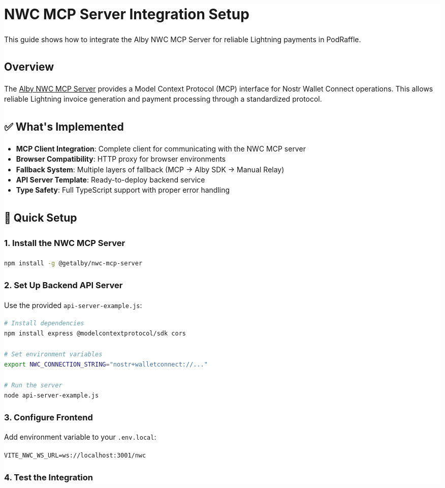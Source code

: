 # NWC MCP Server Integration Setup

This guide shows how to integrate the Alby NWC MCP Server for reliable Lightning payments in PodRaffle.

## Overview

The [Alby NWC MCP Server](https://github.com/getalby/nwc-mcp-server) provides a Model Context Protocol (MCP) interface for Nostr Wallet Connect operations. This allows reliable Lightning invoice generation and payment processing through a standardized protocol.

## ✅ What's Implemented

- **MCP Client Integration**: Complete client for communicating with the NWC MCP server
- **Browser Compatibility**: HTTP proxy for browser environments
- **Fallback System**: Multiple layers of fallback (MCP → Alby SDK → Manual Relay)
- **API Server Template**: Ready-to-deploy backend service
- **Type Safety**: Full TypeScript support with proper error handling

## 🚀 Quick Setup

### 1. Install the NWC MCP Server

```bash
npm install -g @getalby/nwc-mcp-server
```

### 2. Set Up Backend API Server

Use the provided `api-server-example.js`:

```bash
# Install dependencies
npm install express @modelcontextprotocol/sdk cors

# Set environment variables
export NWC_CONNECTION_STRING="nostr+walletconnect://..."

# Run the server
node api-server-example.js
```

### 3. Configure Frontend

Add environment variable to your `.env.local`:

```env
VITE_NWC_WS_URL=ws://localhost:3001/nwc
```

### 4. Test the Integration
